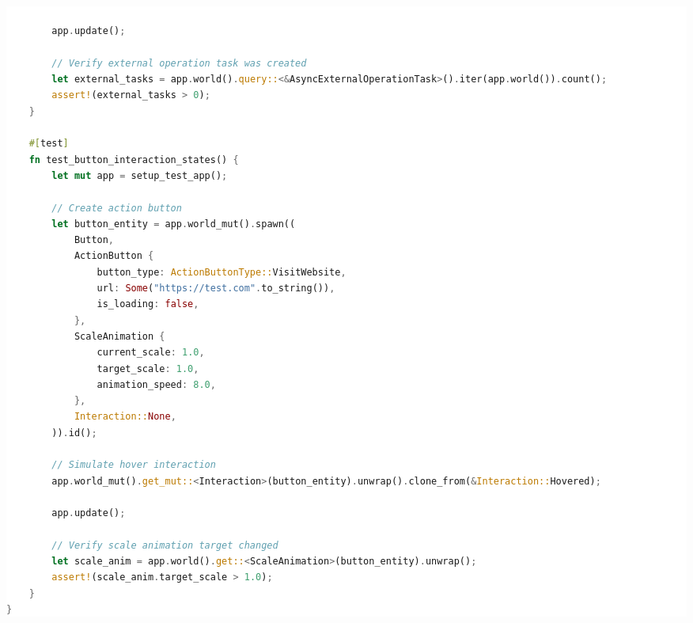 ```rust
        
        app.update();
        
        // Verify external operation task was created
        let external_tasks = app.world().query::<&AsyncExternalOperationTask>().iter(app.world()).count();
        assert!(external_tasks > 0);
    }
    
    #[test]
    fn test_button_interaction_states() {
        let mut app = setup_test_app();
        
        // Create action button
        let button_entity = app.world_mut().spawn((
            Button,
            ActionButton {
                button_type: ActionButtonType::VisitWebsite,
                url: Some("https://test.com".to_string()),
                is_loading: false,
            },
            ScaleAnimation {
                current_scale: 1.0,
                target_scale: 1.0,
                animation_speed: 8.0,
            },
            Interaction::None,
        )).id();
        
        // Simulate hover interaction
        app.world_mut().get_mut::<Interaction>(button_entity).unwrap().clone_from(&Interaction::Hovered);
        
        app.update();
        
        // Verify scale animation target changed
        let scale_anim = app.world().get::<ScaleAnimation>(button_entity).unwrap();
        assert!(scale_anim.target_scale > 1.0);
    }
}